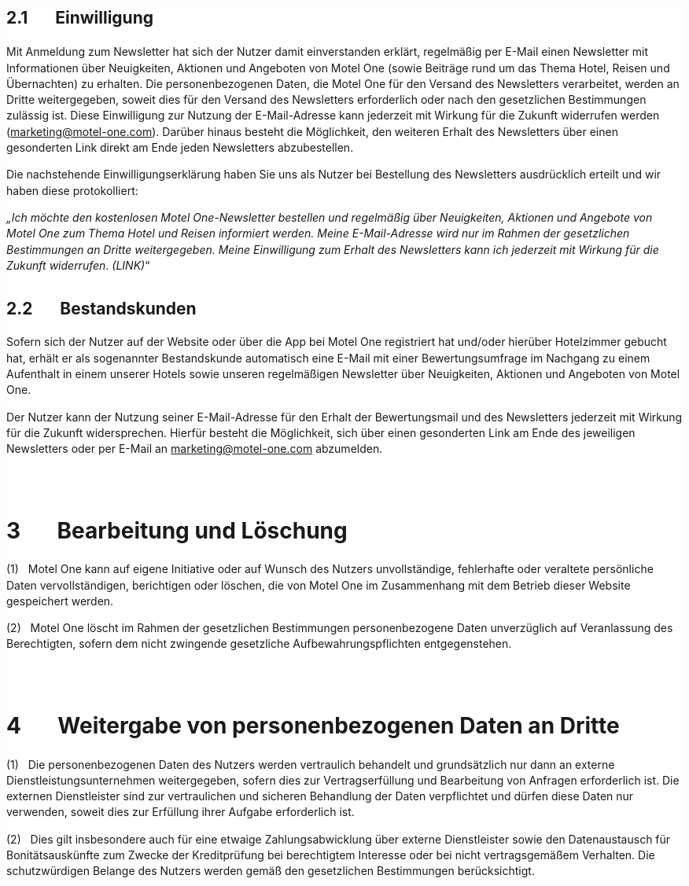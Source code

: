2.1       Einwilligung
----------------------

Mit Anmeldung zum Newsletter hat sich der Nutzer damit einverstanden erklärt, regelmäßig per E-Mail einen Newsletter mit Informationen über Neuigkeiten, Aktionen und Angeboten von Motel One (sowie Beiträge rund um das Thema Hotel, Reisen und Übernachten) zu erhalten. Die personenbezogenen Daten, die Motel One für den Versand des Newsletters verarbeitet, werden an Dritte weitergegeben, soweit dies für den Versand des Newsletters erforderlich oder nach den gesetzlichen Bestimmungen zulässig ist. Diese Einwilligung zur Nutzung der E-Mail-Adresse kann jederzeit mit Wirkung für die Zukunft widerrufen werden (marketing@motel-one.com). Darüber hinaus besteht die Möglichkeit, den weiteren Erhalt des Newsletters über einen gesonderten Link direkt am Ende jeden Newsletters abzubestellen.

Die nachstehende Einwilligungserklärung haben Sie uns als Nutzer bei Bestellung des Newsletters ausdrücklich erteilt und wir haben diese protokolliert:

*„Ich möchte den kostenlosen Motel One-Newsletter bestellen und regelmäßig über Neuigkeiten, Aktionen und Angebote von Motel One zum Thema Hotel und Reisen informiert werden. Meine E-Mail-Adresse wird nur im Rahmen der gesetzlichen Bestimmungen an Dritte weitergegeben. Meine Einwilligung zum Erhalt des Newsletters kann ich jederzeit mit Wirkung für die Zukunft widerrufen*. *(LINK)*“

2.2       Bestandskunden
------------------------

Sofern sich der Nutzer auf der Website oder über die App bei Motel One registriert hat und/oder hierüber Hotelzimmer gebucht hat, erhält er als sogenannter Bestandskunde automatisch eine E-Mail mit einer Bewertungsumfrage im Nachgang zu einem Aufenthalt in einem unserer Hotels sowie unseren regelmäßigen Newsletter über Neuigkeiten, Aktionen und Angeboten von Motel One.

Der Nutzer kann der Nutzung seiner E-Mail-Adresse für den Erhalt der Bewertungsmail und des Newsletters jederzeit mit Wirkung für die Zukunft widersprechen. Hierfür besteht die Möglichkeit, sich über einen gesonderten Link am Ende des jeweiligen Newsletters oder per E-Mail an marketing@motel-one.com abzumelden.

 

3       Bearbeitung und Löschung
================================

(1)<span>   </span>Motel One kann auf eigene Initiative oder auf Wunsch des Nutzers unvollständige, fehlerhafte oder veraltete persönliche Daten vervollständigen, berichtigen oder löschen, die von Motel One im Zusammenhang mit dem Betrieb dieser Website gespeichert werden.

(2)<span>   </span>Motel One löscht im Rahmen der gesetzlichen Bestimmungen personenbezogene Daten unverzüglich auf Veranlassung des Berechtigten, sofern dem nicht zwingende gesetzliche Aufbewahrungspflichten entgegenstehen.

 

4       Weitergabe von personenbezogenen Daten an Dritte
========================================================

(1)<span>   </span>Die personenbezogenen Daten des Nutzers werden vertraulich behandelt und grundsätzlich nur dann an externe Dienstleistungsunternehmen weitergegeben, sofern dies zur Vertragserfüllung und Bearbeitung von Anfragen erforderlich ist. Die externen Dienstleister sind zur vertraulichen und sicheren Behandlung der Daten verpflichtet und dürfen diese Daten nur verwenden, soweit dies zur Erfüllung ihrer Aufgabe erforderlich ist.

(2)<span>   </span>Dies gilt insbesondere auch für eine etwaige Zahlungsabwicklung über externe Dienstleister sowie den Datenaustausch für Bonitätsauskünfte zum Zwecke der Kreditprüfung bei berechtigtem Interesse oder bei nicht vertragsgemäßem Verhalten. Die schutzwürdigen Belange des Nutzers werden gemäß den gesetzlichen Bestimmungen berücksichtigt.
